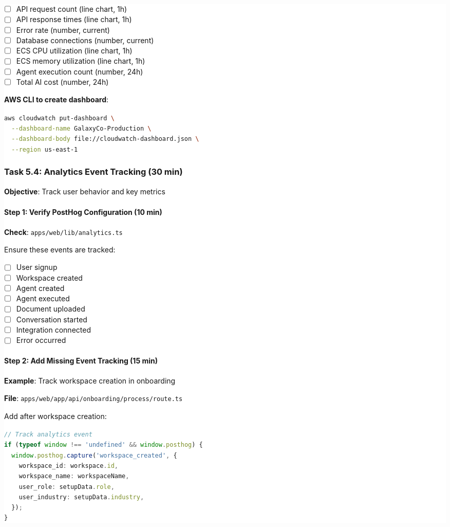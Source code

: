 - [ ] API request count (line chart, 1h)
- [ ] API response times (line chart, 1h)
- [ ] Error rate (number, current)
- [ ] Database connections (number, current)
- [ ] ECS CPU utilization (line chart, 1h)
- [ ] ECS memory utilization (line chart, 1h)
- [ ] Agent execution count (number, 24h)
- [ ] Total AI cost (number, 24h)

**AWS CLI to create dashboard**:

```bash
aws cloudwatch put-dashboard \
  --dashboard-name GalaxyCo-Production \
  --dashboard-body file://cloudwatch-dashboard.json \
  --region us-east-1
```

### Task 5.4: Analytics Event Tracking (30 min)

**Objective**: Track user behavior and key metrics

#### Step 1: Verify PostHog Configuration (10 min)

**Check**: `apps/web/lib/analytics.ts`

Ensure these events are tracked:

- [ ] User signup
- [ ] Workspace created
- [ ] Agent created
- [ ] Agent executed
- [ ] Document uploaded
- [ ] Conversation started
- [ ] Integration connected
- [ ] Error occurred

#### Step 2: Add Missing Event Tracking (15 min)

**Example**: Track workspace creation in onboarding

**File**: `apps/web/app/api/onboarding/process/route.ts`

Add after workspace creation:

```typescript
// Track analytics event
if (typeof window !== 'undefined' && window.posthog) {
  window.posthog.capture('workspace_created', {
    workspace_id: workspace.id,
    workspace_name: workspaceName,
    user_role: setupData.role,
    user_industry: setupData.industry,
  });
}
```
